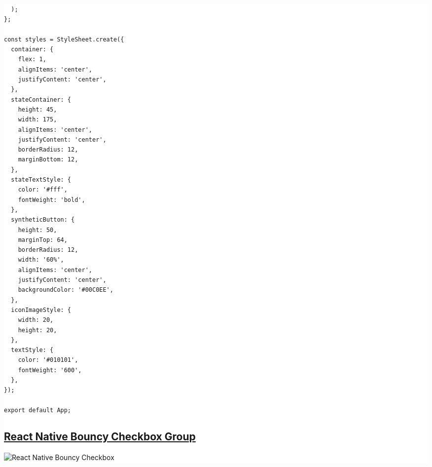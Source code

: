 ```tsx
  );
};

const styles = StyleSheet.create({
  container: {
    flex: 1,
    alignItems: 'center',
    justifyContent: 'center',
  },
  stateContainer: {
    height: 45,
    width: 175,
    alignItems: 'center',
    justifyContent: 'center',
    borderRadius: 12,
    marginBottom: 12,
  },
  stateTextStyle: {
    color: '#fff',
    fontWeight: 'bold',
  },
  syntheticButton: {
    height: 50,
    marginTop: 64,
    borderRadius: 12,
    width: '60%',
    alignItems: 'center',
    justifyContent: 'center',
    backgroundColor: '#00C0EE',
  },
  iconImageStyle: {
    width: 20,
    height: 20,
  },
  textStyle: {
    color: '#010101',
    fontWeight: '600',
  },
});

export default App;
````

## [React Native Bouncy Checkbox Group](https://github.com/WrathChaos/react-native-bouncy-checkbox-group)

<img alt="React Native Bouncy Checkbox"
        src="https://github.com/WrathChaos/react-native-bouncy-checkbox-group/blob/master/assets/Screenshots/react-native-bouncy-checkbox-group.png.gif" height="550" />
